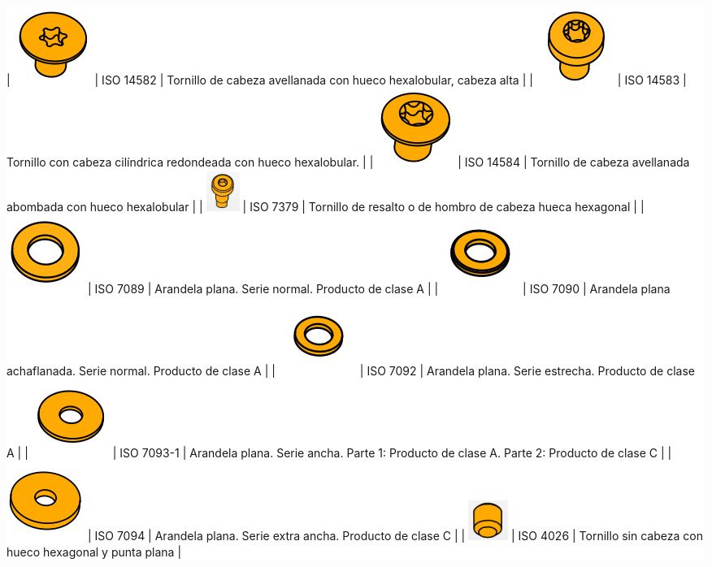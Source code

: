 | ![ISO14582](../img/tornillos/ISO14582.svg) | ISO 14582 | Tornillo de cabeza avellanada con hueco hexalobular, cabeza alta |
| ![ISO14583](../img/tornillos/ISO14583.svg) | ISO 14583 | Tornillo con cabeza cilíndrica redondeada con hueco hexalobular. |
| ![ISO14584](../img/tornillos/ISO14584.svg) | ISO 14584 | Tornillo de cabeza avellanada abombada con hueco hexalobular |
| ![ISO7379](../img/tornillos/ISO7379.png) | ISO 7379 | Tornillo de resalto o de hombro de cabeza hueca hexagonal |
| ![ISO7089](../img/tornillos/ISO7089.svg) | ISO 7089 | Arandela plana. Serie normal. Producto de clase A |
| ![ISO7090](../img/tornillos/ISO7090.svg) | ISO 7090 | Arandela plana achaflanada. Serie normal. Producto de clase A |
| ![ISO7092](../img/tornillos/ISO7092.svg) | ISO 7092 | Arandela plana. Serie estrecha. Producto de clase A |
| ![ISO7093-1](../img/tornillos/ISO7093-1.svg) | ISO 7093-1 | Arandela plana. Serie ancha. Parte 1: Producto de clase A. Parte 2: Producto de clase C |
| ![ISO7094](../img/tornillos/ISO7094.svg) | ISO 7094 | Arandela plana. Serie extra ancha. Producto de clase C |
| ![ISO4026](../img/tornillos/ISO4026.png) | ISO 4026 | Tornillo sin cabeza con hueco hexagonal y punta plana |